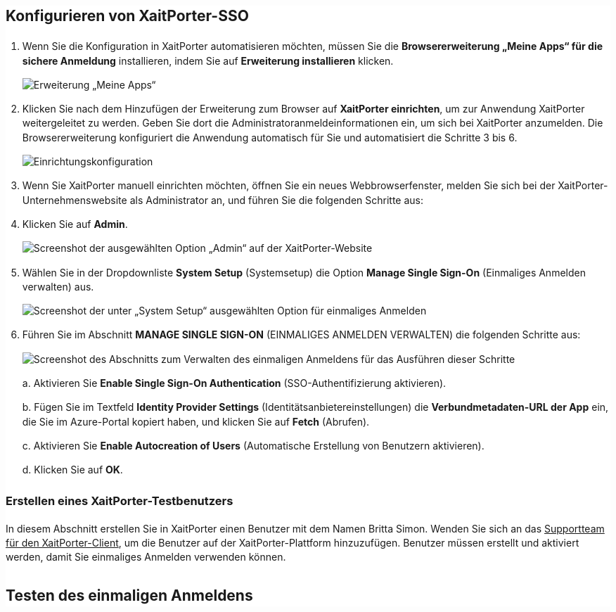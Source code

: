 ## <a name="configure-xaitporter-sso"></a>Konfigurieren von XaitPorter-SSO

1. Wenn Sie die Konfiguration in XaitPorter automatisieren möchten, müssen Sie die **Browsererweiterung „Meine Apps“ für die sichere Anmeldung** installieren, indem Sie auf **Erweiterung installieren** klicken.

    ![Erweiterung „Meine Apps“](common/install-myappssecure-extension.png)

2. Klicken Sie nach dem Hinzufügen der Erweiterung zum Browser auf **XaitPorter einrichten**, um zur Anwendung XaitPorter weitergeleitet zu werden. Geben Sie dort die Administratoranmeldeinformationen ein, um sich bei XaitPorter anzumelden. Die Browsererweiterung konfiguriert die Anwendung automatisch für Sie und automatisiert die Schritte 3 bis 6.

    ![Einrichtungskonfiguration](common/setup-sso.png)

3. Wenn Sie XaitPorter manuell einrichten möchten, öffnen Sie ein neues Webbrowserfenster, melden Sie sich bei der XaitPorter-Unternehmenswebsite als Administrator an, und führen Sie die folgenden Schritte aus:

4. Klicken Sie auf **Admin**.

    ![Screenshot der ausgewählten Option „Admin“ auf der XaitPorter-Website](./media/xaitporter-tutorial/admin.png)

5. Wählen Sie in der Dropdownliste **System Setup** (Systemsetup) die Option **Manage Single Sign-On** (Einmaliges Anmelden verwalten) aus.

    ![Screenshot der unter „System Setup“ ausgewählten Option für einmaliges Anmelden](./media/xaitporter-tutorial/user.png)

6. Führen Sie im Abschnitt **MANAGE SINGLE SIGN-ON** (EINMALIGES ANMELDEN VERWALTEN) die folgenden Schritte aus:

    ![Screenshot des Abschnitts zum Verwalten des einmaligen Anmeldens für das Ausführen dieser Schritte](./media/xaitporter-tutorial/authentication.png)

    a. Aktivieren Sie **Enable Single Sign-On Authentication** (SSO-Authentifizierung aktivieren).

    b. Fügen Sie im Textfeld **Identity Provider Settings** (Identitätsanbietereinstellungen) die **Verbundmetadaten-URL der App** ein, die Sie im Azure-Portal kopiert haben, und klicken Sie auf **Fetch** (Abrufen).

    c. Aktivieren Sie **Enable Autocreation of Users** (Automatische Erstellung von Benutzern aktivieren).

    d. Klicken Sie auf **OK**.

### <a name="create-xaitporter-test-user"></a>Erstellen eines XaitPorter-Testbenutzers

In diesem Abschnitt erstellen Sie in XaitPorter einen Benutzer mit dem Namen Britta Simon. Wenden Sie sich an das [Supportteam für den XaitPorter-Client](https://www.xait.com/support/), um die Benutzer auf der XaitPorter-Plattform hinzuzufügen. Benutzer müssen erstellt und aktiviert werden, damit Sie einmaliges Anmelden verwenden können.

## <a name="test-sso"></a>Testen des einmaligen Anmeldens
